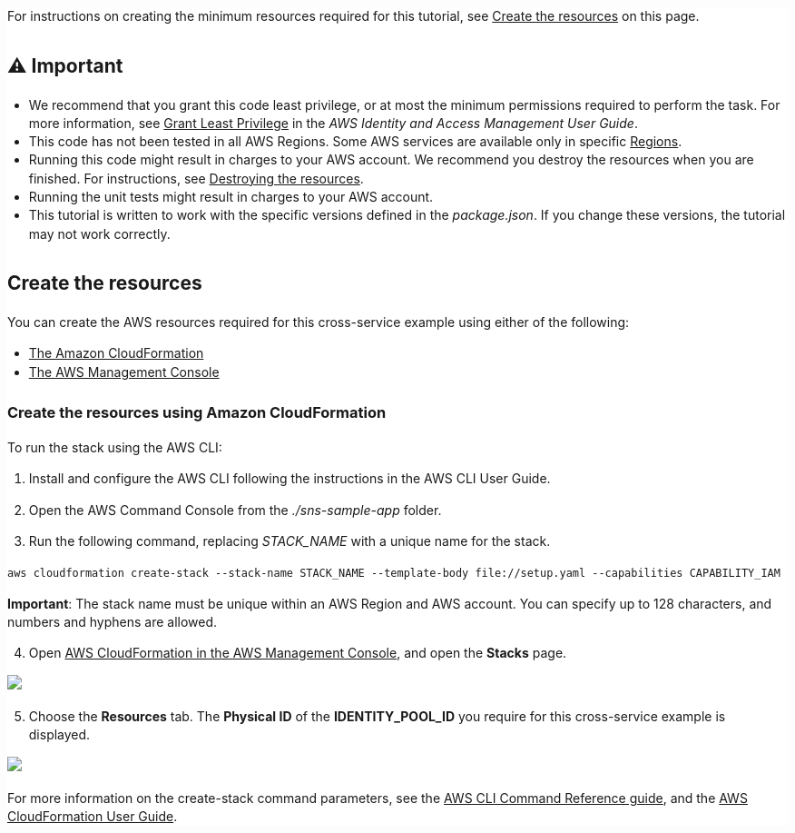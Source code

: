 For instructions on creating the minimum resources required for this tutorial, see [Create the resources](#create-the-resources) on this page.

## ⚠ Important

- We recommend that you grant this code least privilege, or at most the minimum permissions required to perform the task. For more information, see [Grant Least Privilege](https://docs.aws.amazon.com/IAM/latest/UserGuide/best-practices.html#grant-least-privilege) in the _AWS Identity and Access Management User Guide_.
- This code has not been tested in all AWS Regions. Some AWS services are available only in specific [Regions](https://aws.amazon.com/about-aws/global-infrastructure/regional-product-services).
- Running this code might result in charges to your AWS account. We recommend you destroy the resources when you are finished. For instructions, see [Destroying the resources](#destroying-the-resources).
- Running the unit tests might result in charges to your AWS account.
- This tutorial is written to work with the specific versions defined in the _package.json_. If you change these versions, the tutorial may not work correctly.

## Create the resources

You can create the AWS resources required for this cross-service example using either of the following:

- [The Amazon CloudFormation](#create-the-resources-using-amazon-cloudformation)
- [The AWS Management Console](#create-the-resources-using-the-aws-management-console)

### Create the resources using Amazon CloudFormation

To run the stack using the AWS CLI:

1. Install and configure the AWS CLI following the instructions in the AWS CLI User Guide.

2. Open the AWS Command Console from the _./sns-sample-app_ folder.

3. Run the following command, replacing _STACK_NAME_ with a unique name for the stack.

```
aws cloudformation create-stack --stack-name STACK_NAME --template-body file://setup.yaml --capabilities CAPABILITY_IAM
```

**Important**: The stack name must be unique within an AWS Region and AWS account. You can specify up to 128 characters, and numbers and hyphens are allowed.

4. Open [AWS CloudFormation in the AWS Management Console](https://aws.amazon.com/cloudformation/), and open the **Stacks** page.

![ ](images/cloud_formation_stacks.png)

5. Choose the **Resources** tab. The **Physical ID** of the **IDENTITY_POOL_ID** you require for this cross-service example is displayed.

![ ](images/cloud_formation_resources_tab.png)

For more information on the create-stack command parameters, see the [AWS CLI Command Reference guide](https://docs.aws.amazon.com/cli/latest/reference/cloudformation/create-stack.html), and the [AWS CloudFormation User Guide](https://docs.aws.amazon.com/AWSCloudFormation/latest/UserGuide/using-cfn-cli-creating-stack.html).
